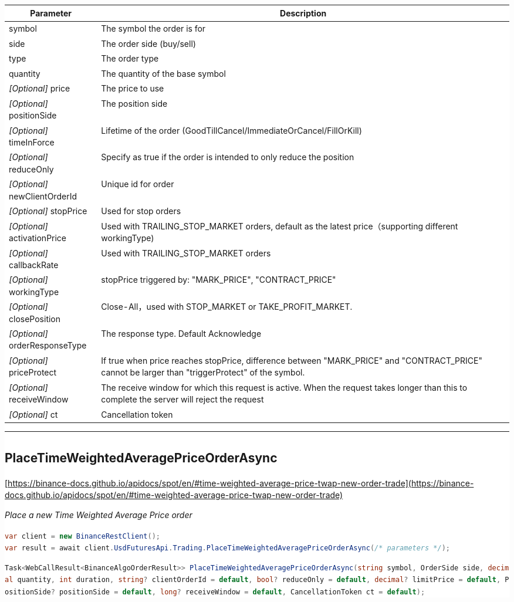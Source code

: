 |Parameter|Description|
|---|---|
|symbol|The symbol the order is for|
|side|The order side (buy/sell)|
|type|The order type|
|quantity|The quantity of the base symbol|
|_[Optional]_ price|The price to use|
|_[Optional]_ positionSide|The position side|
|_[Optional]_ timeInForce|Lifetime of the order (GoodTillCancel/ImmediateOrCancel/FillOrKill)|
|_[Optional]_ reduceOnly|Specify as true if the order is intended to only reduce the position|
|_[Optional]_ newClientOrderId|Unique id for order|
|_[Optional]_ stopPrice|Used for stop orders|
|_[Optional]_ activationPrice|Used with TRAILING_STOP_MARKET orders, default as the latest price（supporting different workingType)|
|_[Optional]_ callbackRate|Used with TRAILING_STOP_MARKET orders|
|_[Optional]_ workingType|stopPrice triggered by: "MARK_PRICE", "CONTRACT_PRICE"|
|_[Optional]_ closePosition|Close-All，used with STOP_MARKET or TAKE_PROFIT_MARKET.|
|_[Optional]_ orderResponseType|The response type. Default Acknowledge|
|_[Optional]_ priceProtect|If true when price reaches stopPrice, difference between "MARK_PRICE" and "CONTRACT_PRICE" cannot be larger than "triggerProtect" of the symbol.|
|_[Optional]_ receiveWindow|The receive window for which this request is active. When the request takes longer than this to complete the server will reject the request|
|_[Optional]_ ct|Cancellation token|

</p>

***

## PlaceTimeWeightedAveragePriceOrderAsync  

[https://binance-docs.github.io/apidocs/spot/en/#time-weighted-average-price-twap-new-order-trade](https://binance-docs.github.io/apidocs/spot/en/#time-weighted-average-price-twap-new-order-trade)  
<p>

*Place a new Time Weighted Average Price order*  

```csharp  
var client = new BinanceRestClient();  
var result = await client.UsdFuturesApi.Trading.PlaceTimeWeightedAveragePriceOrderAsync(/* parameters */);  
```  

```csharp  
Task<WebCallResult<BinanceAlgoOrderResult>> PlaceTimeWeightedAveragePriceOrderAsync(string symbol, OrderSide side, decimal quantity, int duration, string? clientOrderId = default, bool? reduceOnly = default, decimal? limitPrice = default, PositionSide? positionSide = default, long? receiveWindow = default, CancellationToken ct = default);  
```  
